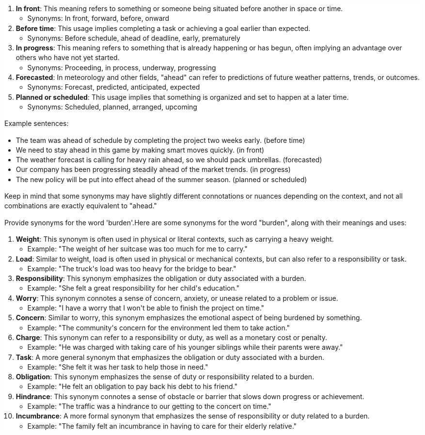 1. **In front**: This meaning refers to something or someone being situated before another in space or time.
	* Synonyms: In front, forward, before, onward
2. **Before time**: This usage implies completing a task or achieving a goal earlier than expected.
	* Synonyms: Before schedule, ahead of deadline, early, prematurely
3. **In progress**: This meaning refers to something that is already happening or has begun, often implying an advantage over others who have not yet started.
	* Synonyms: Proceeding, in process, underway, progressing
4. **Forecasted**: In meteorology and other fields, "ahead" can refer to predictions of future weather patterns, trends, or outcomes.
	* Synonyms: Forecast, predicted, anticipated, expected
5. **Planned or scheduled**: This usage implies that something is organized and set to happen at a later time.
	* Synonyms: Scheduled, planned, arranged, upcoming

Example sentences:

* The team was ahead of schedule by completing the project two weeks early. (before time)
* We need to stay ahead in this game by making smart moves quickly. (in front)
* The weather forecast is calling for heavy rain ahead, so we should pack umbrellas. (forecasted)
* Our company has been progressing steadily ahead of the market trends. (in progress)
* The new policy will be put into effect ahead of the summer season. (planned or scheduled)

Keep in mind that some synonyms may have slightly different connotations or nuances depending on the context, and not all combinations are exactly equivalent to "ahead."
<end>

Provide synonyms for the word 'burden'.<start>Here are some synonyms for the word "burden", along with their meanings and uses:

1. **Weight**: This synonym is often used in physical or literal contexts, such as carrying a heavy weight.
	* Example: "The weight of her suitcase was too much for me to carry."
2. **Load**: Similar to weight, load is often used in physical or mechanical contexts, but can also refer to a responsibility or task.
	* Example: "The truck's load was too heavy for the bridge to bear."
3. **Responsibility**: This synonym emphasizes the obligation or duty associated with a burden.
	* Example: "She felt a great responsibility for her child's education."
4. **Worry**: This synonym connotes a sense of concern, anxiety, or unease related to a problem or issue.
	* Example: "I have a worry that I won't be able to finish the project on time."
5. **Concern**: Similar to worry, this synonym emphasizes the emotional aspect of being burdened by something.
	* Example: "The community's concern for the environment led them to take action."
6. **Charge**: This synonym can refer to a responsibility or duty, as well as a monetary cost or penalty.
	* Example: "He was charged with taking care of his younger siblings while their parents were away."
7. **Task**: A more general synonym that emphasizes the obligation or duty associated with a burden.
	* Example: "She felt it was her task to help those in need."
8. **Obligation**: This synonym emphasizes the sense of duty or responsibility related to a burden.
	* Example: "He felt an obligation to pay back his debt to his friend."
9. **Hindrance**: This synonym connotes a sense of obstacle or barrier that slows down progress or achievement.
	* Example: "The traffic was a hindrance to our getting to the concert on time."
10. **Incumbrance**: A more formal synonym that emphasizes the sense of responsibility or duty related to a burden.
	* Example: "The family felt an incumbrance in having to care for their elderly relative."
